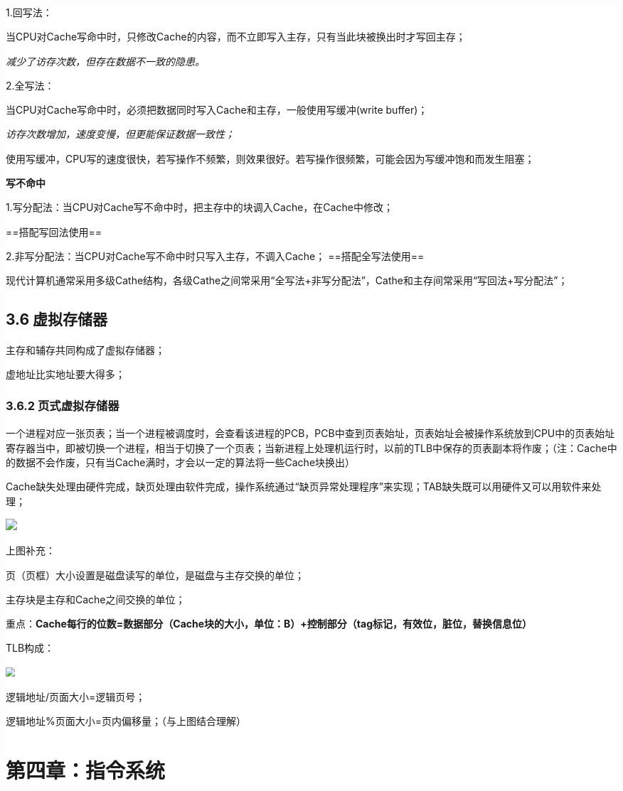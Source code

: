 1.回写法：

当CPU对Cache写命中时，只修改Cache的内容，而不立即写入主存，只有当此块被换出时才写回主存；

*减少了访存次数，但存在数据不一致的隐患。*

2.全写法：

当CPU对Cache写命中时，必须把数据同时写入Cache和主存，一般使用写缓冲(write buffer)；

*访存次数增加，速度变慢，但更能保证数据一致性；*

使用写缓冲，CPU写的速度很快，若写操作不频繁，则效果很好。若写操作很频繁，可能会因为写缓冲饱和而发生阻塞；

**写不命中**

1.写分配法：当CPU对Cache写不命中时，把主存中的块调入Cache，在Cache中修改；

==搭配写回法使用==

2.非写分配法：当CPU对Cache写不命中时只写入主存，不调入Cache；
==搭配全写法使用==

现代计算机通常采用多级Cathe结构，各级Cathe之间常采用“全写法+非写分配法”，Cathe和主存间常采用“写回法+写分配法”；

##  3.6 虚拟存储器

主存和辅存共同构成了虚拟存储器；

虚地址比实地址要大得多；

### 3.6.2 页式虚拟存储器

一个进程对应一张页表；当一个进程被调度时，会查看该进程的PCB，PCB中查到页表始址，页表始址会被操作系统放到CPU中的页表始址寄存器当中，即被切换一个进程，相当于切换了一个页表；当新进程上处理机运行时，以前的TLB中保存的页表副本将作废；（注：Cache中的数据不会作废，只有当Cache满时，才会以一定的算法将一些Cache块换出）



Cache缺失处理由硬件完成，缺页处理由软件完成，操作系统通过“缺页异常处理程序”来实现；TAB缺失既可以用硬件又可以用软件来处理；

![](D:\考研\专业课\数据结构\数据结构\存储系统图.png)

上图补充：

页（页框）大小设置是磁盘读写的单位，是磁盘与主存交换的单位；

主存块是主存和Cache之间交换的单位；

重点：**Cache每行的位数=数据部分（Cache块的大小，单位：B）+控制部分（tag标记，有效位，脏位，替换信息位）**



TLB构成：

<img src="D:\考研\专业课\数据结构\数据结构\TLB构成.png" style="zoom:80%;" />

逻辑地址/页面大小=逻辑页号；

逻辑地址%页面大小=页内偏移量；（与上图结合理解）



# 第四章：指令系统
